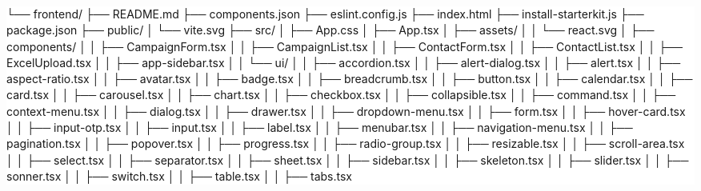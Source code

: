 └── frontend/
    ├── README.md
    ├── components.json
    ├── eslint.config.js
    ├── index.html
    ├── install-starterkit.js
    ├── package.json
    ├── public/
    │   └── vite.svg
    ├── src/
    │   ├── App.css
    │   ├── App.tsx
    │   ├── assets/
    │   │   └── react.svg
    │   ├── components/
    │   │   ├── CampaignForm.tsx
    │   │   ├── CampaignList.tsx
    │   │   ├── ContactForm.tsx
    │   │   ├── ContactList.tsx
    │   │   ├── ExcelUpload.tsx
    │   │   ├── app-sidebar.tsx
    │   │   └── ui/
    │   │       ├── accordion.tsx
    │   │       ├── alert-dialog.tsx
    │   │       ├── alert.tsx
    │   │       ├── aspect-ratio.tsx
    │   │       ├── avatar.tsx
    │   │       ├── badge.tsx
    │   │       ├── breadcrumb.tsx
    │   │       ├── button.tsx
    │   │       ├── calendar.tsx
    │   │       ├── card.tsx
    │   │       ├── carousel.tsx
    │   │       ├── chart.tsx
    │   │       ├── checkbox.tsx
    │   │       ├── collapsible.tsx
    │   │       ├── command.tsx
    │   │       ├── context-menu.tsx
    │   │       ├── dialog.tsx
    │   │       ├── drawer.tsx
    │   │       ├── dropdown-menu.tsx
    │   │       ├── form.tsx
    │   │       ├── hover-card.tsx
    │   │       ├── input-otp.tsx
    │   │       ├── input.tsx
    │   │       ├── label.tsx
    │   │       ├── menubar.tsx
    │   │       ├── navigation-menu.tsx
    │   │       ├── pagination.tsx
    │   │       ├── popover.tsx
    │   │       ├── progress.tsx
    │   │       ├── radio-group.tsx
    │   │       ├── resizable.tsx
    │   │       ├── scroll-area.tsx
    │   │       ├── select.tsx
    │   │       ├── separator.tsx
    │   │       ├── sheet.tsx
    │   │       ├── sidebar.tsx
    │   │       ├── skeleton.tsx
    │   │       ├── slider.tsx
    │   │       ├── sonner.tsx
    │   │       ├── switch.tsx
    │   │       ├── table.tsx
    │   │       ├── tabs.tsx